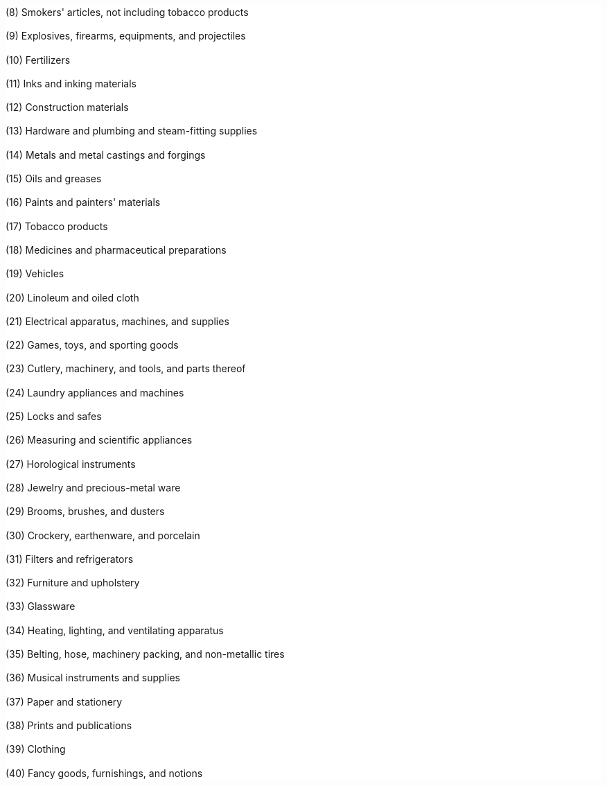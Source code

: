  (8) Smokers' articles, not including tobacco products
                                             
 (9) Explosives, firearms, equipments, and projectiles
                                             
 (10) Fertilizers
                                             
 (11) Inks and inking materials
                                             
 (12) Construction materials
                                             
 (13) Hardware and plumbing and steam-fitting supplies
                                             
 (14) Metals and metal castings and forgings
                                             
 (15) Oils and greases
                                             
 (16) Paints and painters' materials
                                             
 (17) Tobacco products
                                             
 (18) Medicines and pharmaceutical preparations
                                             
 (19) Vehicles
                                             
 (20) Linoleum and oiled cloth
                                             
 (21) Electrical apparatus, machines, and supplies
                                             
 (22) Games, toys, and sporting goods
                                             
 (23) Cutlery, machinery, and tools, and parts thereof
                                             
 (24) Laundry appliances and machines
                                             
 (25) Locks and safes
                                             
 (26) Measuring and scientific appliances
                                             
 (27) Horological instruments
                                             
 (28) Jewelry and precious-metal ware
                                             
 (29) Brooms, brushes, and dusters
                                             
 (30) Crockery, earthenware, and porcelain
                                             
 (31) Filters and refrigerators
                                             
 (32) Furniture and upholstery
                                             
 (33) Glassware
                                             
 (34) Heating, lighting, and ventilating apparatus
                                             
 (35) Belting, hose, machinery packing, and non-metallic tires
                                             
 (36) Musical instruments and supplies
                                             
 (37) Paper and stationery
                                             
 (38) Prints and publications
                                             
 (39) Clothing
                                             
 (40) Fancy goods, furnishings, and notions
                                             